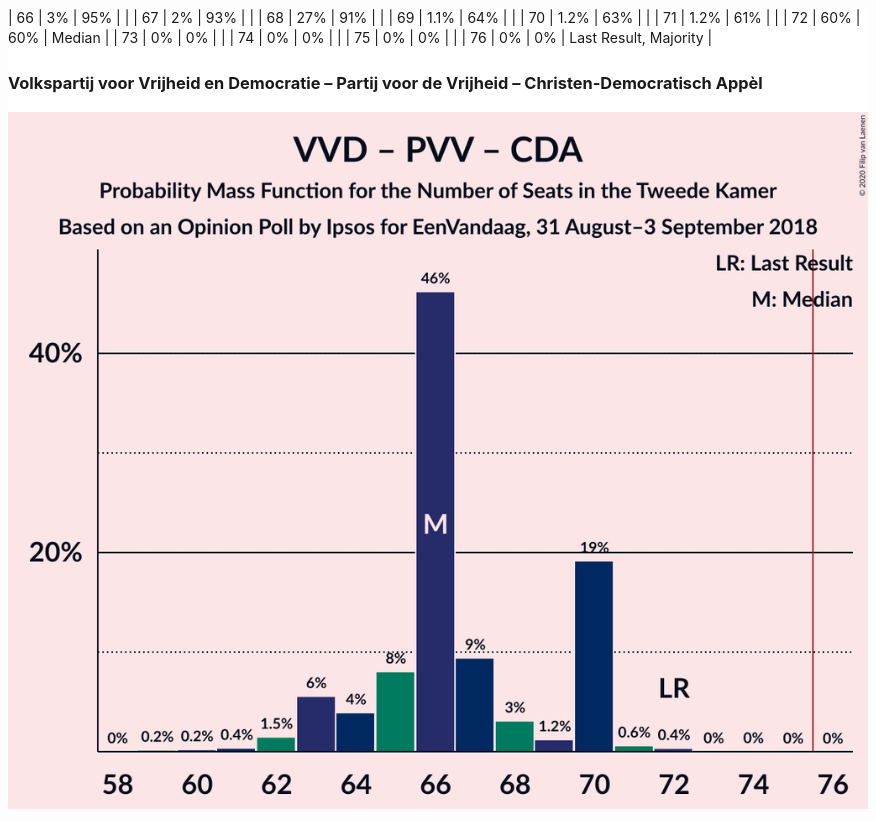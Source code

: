 | 66 | 3% | 95% |  |
| 67 | 2% | 93% |  |
| 68 | 27% | 91% |  |
| 69 | 1.1% | 64% |  |
| 70 | 1.2% | 63% |  |
| 71 | 1.2% | 61% |  |
| 72 | 60% | 60% | Median |
| 73 | 0% | 0% |  |
| 74 | 0% | 0% |  |
| 75 | 0% | 0% |  |
| 76 | 0% | 0% | Last Result, Majority |

### Volkspartij voor Vrijheid en Democratie – Partij voor de Vrijheid – Christen-Democratisch Appèl

![Graph with seats probability mass function not yet produced](2018-09-03-Ipsos-coalitions-seats-pmf-vvd–pvv–cda.png "Seats Probability Mass Function")
